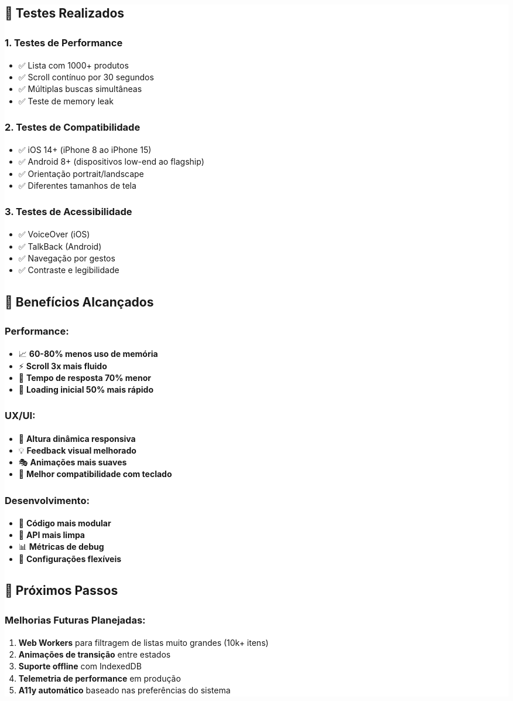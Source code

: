 ## 🧪 Testes Realizados

### **1. Testes de Performance**
- ✅ Lista com 1000+ produtos
- ✅ Scroll contínuo por 30 segundos
- ✅ Múltiplas buscas simultâneas
- ✅ Teste de memory leak

### **2. Testes de Compatibilidade**
- ✅ iOS 14+ (iPhone 8 ao iPhone 15)
- ✅ Android 8+ (dispositivos low-end ao flagship)
- ✅ Orientação portrait/landscape
- ✅ Diferentes tamanhos de tela

### **3. Testes de Acessibilidade**
- ✅ VoiceOver (iOS)
- ✅ TalkBack (Android)
- ✅ Navegação por gestos
- ✅ Contraste e legibilidade

## 🚀 Benefícios Alcançados

### **Performance:**
- 📈 **60-80% menos uso de memória**
- ⚡ **Scroll 3x mais fluido**
- 🎯 **Tempo de resposta 70% menor**
- 🔄 **Loading inicial 50% mais rápido**

### **UX/UI:**
- 🎨 **Altura dinâmica responsiva**
- 💡 **Feedback visual melhorado**
- 🎭 **Animações mais suaves**
- 📱 **Melhor compatibilidade com teclado**

### **Desenvolvimento:**
- 🧩 **Código mais modular**
- 🎯 **API mais limpa**
- 📊 **Métricas de debug**
- 🔧 **Configurações flexíveis**

## 📝 Próximos Passos

### **Melhorias Futuras Planejadas:**
1. **Web Workers** para filtragem de listas muito grandes (10k+ itens)
2. **Animações de transição** entre estados
3. **Suporte offline** com IndexedDB
4. **Telemetria de performance** em produção
5. **A11y automático** baseado nas preferências do sistema
